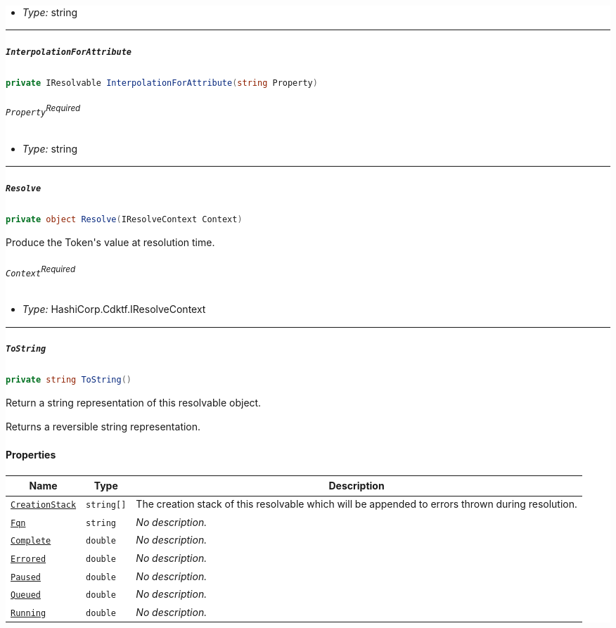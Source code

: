 - *Type:* string

---

##### `InterpolationForAttribute` <a name="InterpolationForAttribute" id="@cdktf/provider-cloudflare.dataCloudflareWorkflows.DataCloudflareWorkflowsResultInstancesOutputReference.interpolationForAttribute"></a>

```csharp
private IResolvable InterpolationForAttribute(string Property)
```

###### `Property`<sup>Required</sup> <a name="Property" id="@cdktf/provider-cloudflare.dataCloudflareWorkflows.DataCloudflareWorkflowsResultInstancesOutputReference.interpolationForAttribute.parameter.property"></a>

- *Type:* string

---

##### `Resolve` <a name="Resolve" id="@cdktf/provider-cloudflare.dataCloudflareWorkflows.DataCloudflareWorkflowsResultInstancesOutputReference.resolve"></a>

```csharp
private object Resolve(IResolveContext Context)
```

Produce the Token's value at resolution time.

###### `Context`<sup>Required</sup> <a name="Context" id="@cdktf/provider-cloudflare.dataCloudflareWorkflows.DataCloudflareWorkflowsResultInstancesOutputReference.resolve.parameter._context"></a>

- *Type:* HashiCorp.Cdktf.IResolveContext

---

##### `ToString` <a name="ToString" id="@cdktf/provider-cloudflare.dataCloudflareWorkflows.DataCloudflareWorkflowsResultInstancesOutputReference.toString"></a>

```csharp
private string ToString()
```

Return a string representation of this resolvable object.

Returns a reversible string representation.


#### Properties <a name="Properties" id="Properties"></a>

| **Name** | **Type** | **Description** |
| --- | --- | --- |
| <code><a href="#@cdktf/provider-cloudflare.dataCloudflareWorkflows.DataCloudflareWorkflowsResultInstancesOutputReference.property.creationStack">CreationStack</a></code> | <code>string[]</code> | The creation stack of this resolvable which will be appended to errors thrown during resolution. |
| <code><a href="#@cdktf/provider-cloudflare.dataCloudflareWorkflows.DataCloudflareWorkflowsResultInstancesOutputReference.property.fqn">Fqn</a></code> | <code>string</code> | *No description.* |
| <code><a href="#@cdktf/provider-cloudflare.dataCloudflareWorkflows.DataCloudflareWorkflowsResultInstancesOutputReference.property.complete">Complete</a></code> | <code>double</code> | *No description.* |
| <code><a href="#@cdktf/provider-cloudflare.dataCloudflareWorkflows.DataCloudflareWorkflowsResultInstancesOutputReference.property.errored">Errored</a></code> | <code>double</code> | *No description.* |
| <code><a href="#@cdktf/provider-cloudflare.dataCloudflareWorkflows.DataCloudflareWorkflowsResultInstancesOutputReference.property.paused">Paused</a></code> | <code>double</code> | *No description.* |
| <code><a href="#@cdktf/provider-cloudflare.dataCloudflareWorkflows.DataCloudflareWorkflowsResultInstancesOutputReference.property.queued">Queued</a></code> | <code>double</code> | *No description.* |
| <code><a href="#@cdktf/provider-cloudflare.dataCloudflareWorkflows.DataCloudflareWorkflowsResultInstancesOutputReference.property.running">Running</a></code> | <code>double</code> | *No description.* |